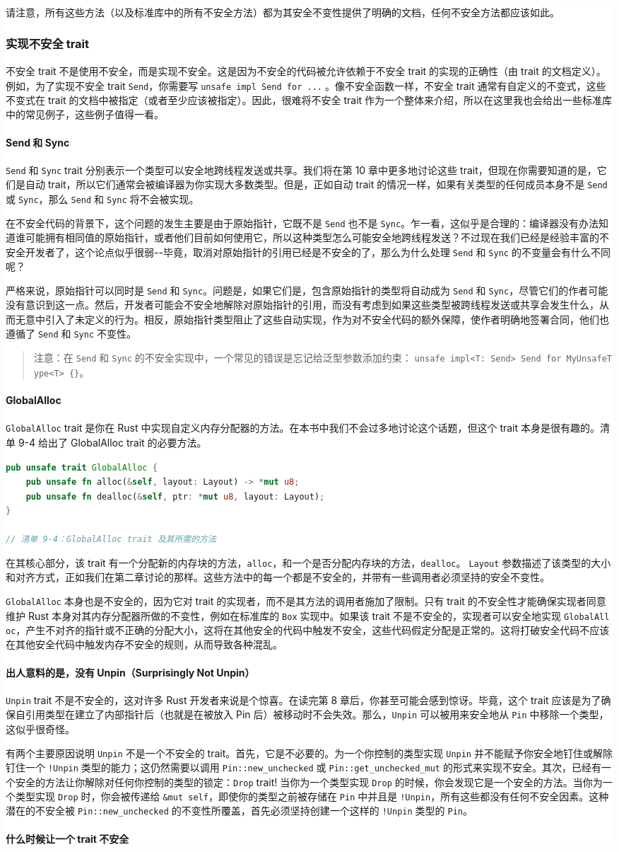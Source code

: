 请注意，所有这些方法（以及标准库中的所有不安全方法）都为其安全不变性提供了明确的文档，任何不安全方法都应该如此。

### 实现不安全 trait

不安全 trait 不是使用不安全，而是实现不安全。这是因为不安全的代码被允许依赖于不安全 trait 的实现的正确性（由 trait 的文档定义）。例如，为了实现不安全 trait `Send`，你需要写 `unsafe impl Send for ...` 。像不安全函数一样，不安全 trait 通常有自定义的不变式，这些不变式在 trait 的文档中被指定（或者至少应该被指定）。因此，很难将不安全 trait 作为一个整体来介绍，所以在这里我也会给出一些标准库中的常见例子，这些例子值得一看。

#### Send 和 Sync

`Send` 和 `Sync` trait 分别表示一个类型可以安全地跨线程发送或共享。我们将在第 10 章中更多地讨论这些 trait，但现在你需要知道的是，它们是自动 trait，所以它们通常会被编译器为你实现大多数类型。但是，正如自动 trait 的情况一样，如果有关类型的任何成员本身不是 `Send` 或 `Sync`，那么 `Send` 和 `Sync` 将不会被实现。

在不安全代码的背景下，这个问题的发生主要是由于原始指针，它既不是 `Send` 也不是 `Sync`。乍一看，这似乎是合理的：编译器没有办法知道谁可能拥有相同值的原始指针，或者他们目前如何使用它，所以这种类型怎么可能安全地跨线程发送？不过现在我们已经是经验丰富的不安全开发者了，这个论点似乎很弱--毕竟，取消对原始指针的引用已经是不安全的了，那么为什么处理 `Send` 和 `Sync` 的不变量会有什么不同呢？

严格来说，原始指针可以同时是 `Send` 和 `Sync`。问题是，如果它们是，包含原始指针的类型将自动成为 `Send` 和 `Sync`，尽管它们的作者可能没有意识到这一点。然后，开发者可能会不安全地解除对原始指针的引用，而没有考虑到如果这些类型被跨线程发送或共享会发生什么，从而无意中引入了未定义的行为。相反，原始指针类型阻止了这些自动实现，作为对不安全代码的额外保障，使作者明确地签署合同，他们也遵循了 `Send` 和 `Sync` 不变性。

> 注意：在 `Send` 和 `Sync` 的不安全实现中，一个常见的错误是忘记给泛型参数添加约束： `unsafe impl<T: Send> Send for MyUnsafeType<T> {}`。

#### GlobalAlloc

`GlobalAlloc` trait 是你在 Rust 中实现自定义内存分配器的方法。在本书中我们不会过多地讨论这个话题，但这个 trait 本身是很有趣的。清单 9-4 给出了 GlobalAlloc trait 的必要方法。

```rust
pub unsafe trait GlobalAlloc {
    pub unsafe fn alloc(&self, layout: Layout) -> *mut u8;
    pub unsafe fn dealloc(&self, ptr: *mut u8, layout: Layout);
}

// 清单 9-4：GlobalAlloc trait 及其所需的方法
```

在其核心部分，该 trait 有一个分配新的内存块的方法，`alloc`，和一个是否分配内存块的方法，`dealloc`。 `Layout` 参数描述了该类型的大小和对齐方式，正如我们在第二章讨论的那样。这些方法中的每一个都是不安全的，并带有一些调用者必须坚持的安全不变性。

`GlobalAlloc` 本身也是不安全的，因为它对 trait 的实现者，而不是其方法的调用者施加了限制。只有 trait 的不安全性才能确保实现者同意维护 Rust 本身对其内存分配器所做的不变性，例如在标准库的 `Box` 实现中。如果该 trait 不是不安全的，实现者可以安全地实现 `GlobalAlloc`，产生不对齐的指针或不正确的分配大小，这将在其他安全的代码中触发不安全，这些代码假定分配是正常的。这将打破安全代码不应该在其他安全代码中触发内存不安全的规则，从而导致各种混乱。

#### 出人意料的是，没有 Unpin（Surprisingly Not Unpin）

`Unpin` trait 不是不安全的，这对许多 Rust 开发者来说是个惊喜。在读完第 8 章后，你甚至可能会感到惊讶。毕竟，这个 trait 应该是为了确保自引用类型在建立了内部指针后（也就是在被放入 Pin 后）被移动时不会失效。那么，`Unpin` 可以被用来安全地从 `Pin` 中移除一个类型，这似乎很奇怪。

有两个主要原因说明 `Unpin` 不是一个不安全的 trait。首先，它是不必要的。为一个你控制的类型实现 `Unpin` 并不能赋予你安全地钉住或解除钉住一个 `!Unpin` 类型的能力；这仍然需要以调用 `Pin::new_unchecked` 或 `Pin::get_unchecked_mut` 的形式来实现不安全。其次，已经有一个安全的方法让你解除对任何你控制的类型的锁定：`Drop` trait! 当你为一个类型实现 `Drop` 的时候，你会发现它是一个安全的方法。当你为一个类型实现 `Drop` 时，你会被传递给 `&mut self`，即使你的类型之前被存储在 `Pin` 中并且是 `!Unpin`，所有这些都没有任何不安全因素。这种潜在的不安全被 `Pin::new_unchecked` 的不变性所覆盖，首先必须坚持创建一个这样的 `!Unpin` 类型的 `Pin`。

#### 什么时候让一个 trait 不安全
